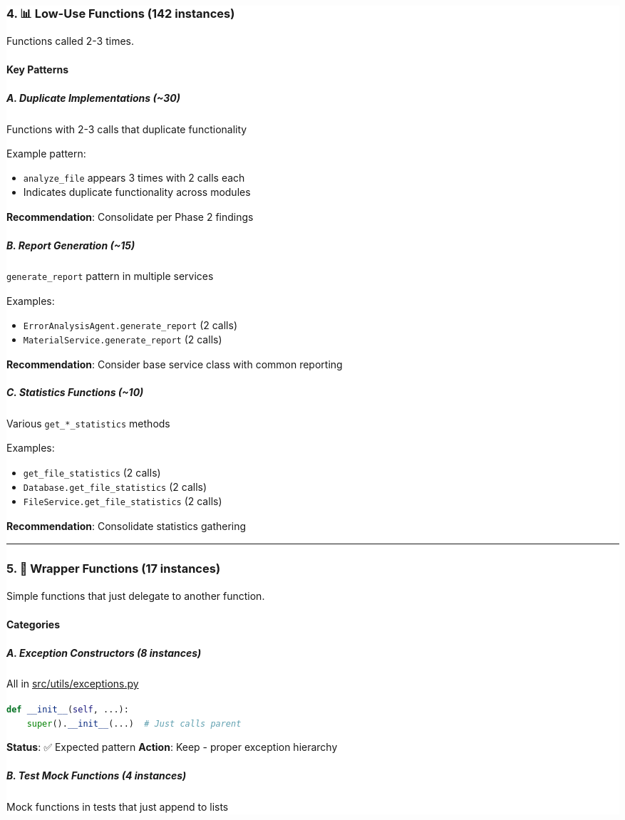 
### 4. 📊 Low-Use Functions (142 instances)

Functions called 2-3 times.

#### Key Patterns

##### A. **Duplicate Implementations** (~30)
Functions with 2-3 calls that duplicate functionality

Example pattern:
- `analyze_file` appears 3 times with 2 calls each
- Indicates duplicate functionality across modules

**Recommendation**: Consolidate per Phase 2 findings

##### B. **Report Generation** (~15)
`generate_report` pattern in multiple services

Examples:
- `ErrorAnalysisAgent.generate_report` (2 calls)
- `MaterialService.generate_report` (2 calls)

**Recommendation**: Consider base service class with common reporting

##### C. **Statistics Functions** (~10)
Various `get_*_statistics` methods

Examples:
- `get_file_statistics` (2 calls)
- `Database.get_file_statistics` (2 calls)
- `FileService.get_file_statistics` (2 calls)

**Recommendation**: Consolidate statistics gathering

---

### 5. 🔄 Wrapper Functions (17 instances)

Simple functions that just delegate to another function.

#### Categories

##### A. **Exception Constructors** (8 instances)
All in [src/utils/exceptions.py](src/utils/exceptions.py)

```python
def __init__(self, ...):
    super().__init__(...)  # Just calls parent
```

**Status**: ✅ Expected pattern
**Action**: Keep - proper exception hierarchy

##### B. **Test Mock Functions** (4 instances)
Mock functions in tests that just append to lists
